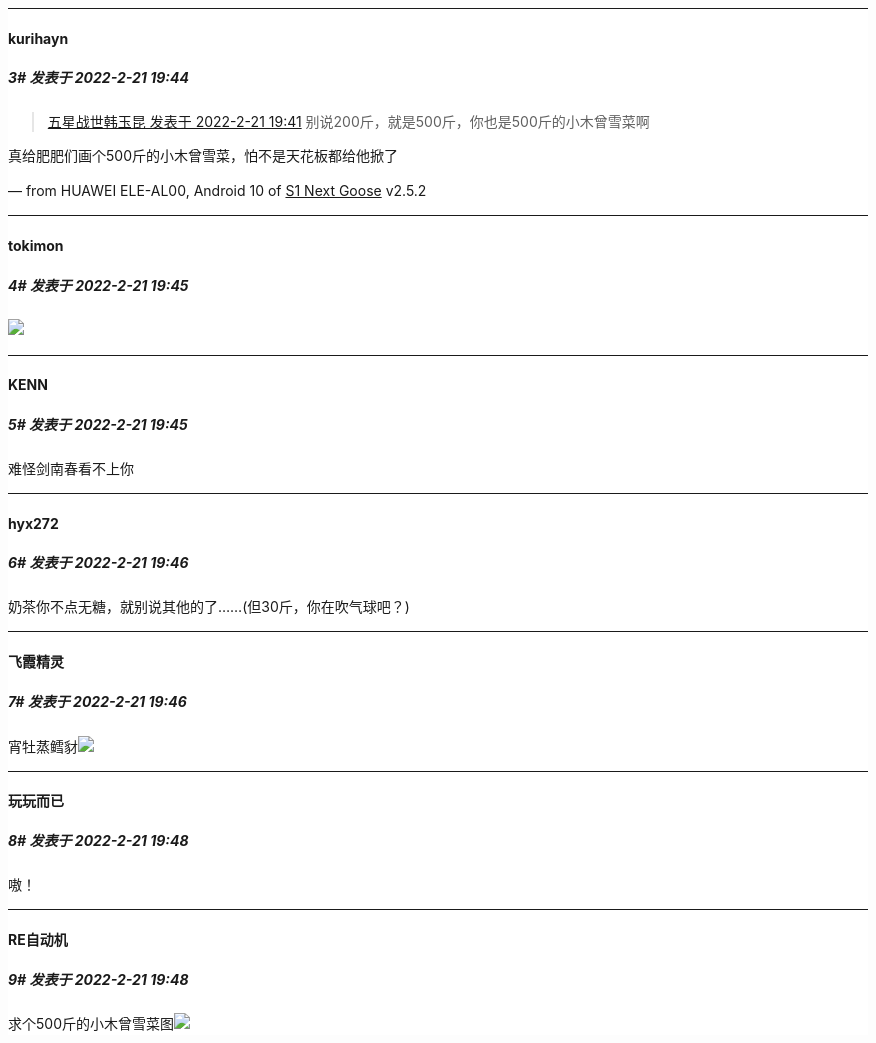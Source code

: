 *****

####  kurihayn  
##### 3#       发表于 2022-2-21 19:44

<blockquote><a href="httphttps://bbs.saraba1st.com/2b/forum.php?mod=redirect&amp;goto=findpost&amp;pid=54781470&amp;ptid=2053852" target="_blank">五星战世韩玉昆 发表于 2022-2-21 19:41</a>
别说200斤，就是500斤，你也是500斤的小木曾雪菜啊</blockquote>
真给肥肥们画个500斤的小木曾雪菜，怕不是天花板都给他掀了

— from HUAWEI ELE-AL00, Android 10 of [S1 Next Goose](https://pan.baidu.com/s/1mi43uRm) v2.5.2

*****

####  tokimon  
##### 4#       发表于 2022-2-21 19:45

<img src="https://p.sda1.dev/5/704eb149fe41afab822ae30b5288edc6/IMG_CMP_38999275.jpeg" referrerpolicy="no-referrer">

*****

####  KENN  
##### 5#       发表于 2022-2-21 19:45

难怪剑南春看不上你

*****

####  hyx272  
##### 6#       发表于 2022-2-21 19:46

奶茶你不点无糖，就别说其他的了……(但30斤，你在吹气球吧？)

*****

####  飞霞精灵  
##### 7#       发表于 2022-2-21 19:46

宵牡蒸鳕豺<img src="https://static.saraba1st.com/image/smiley/face2017/067.png" referrerpolicy="no-referrer">

*****

####  玩玩而已  
##### 8#       发表于 2022-2-21 19:48

嗷！

*****

####  RE自动机  
##### 9#       发表于 2022-2-21 19:48

求个500斤的小木曾雪菜图<img src="https://static.saraba1st.com/image/smiley/face2017/067.png" referrerpolicy="no-referrer">
